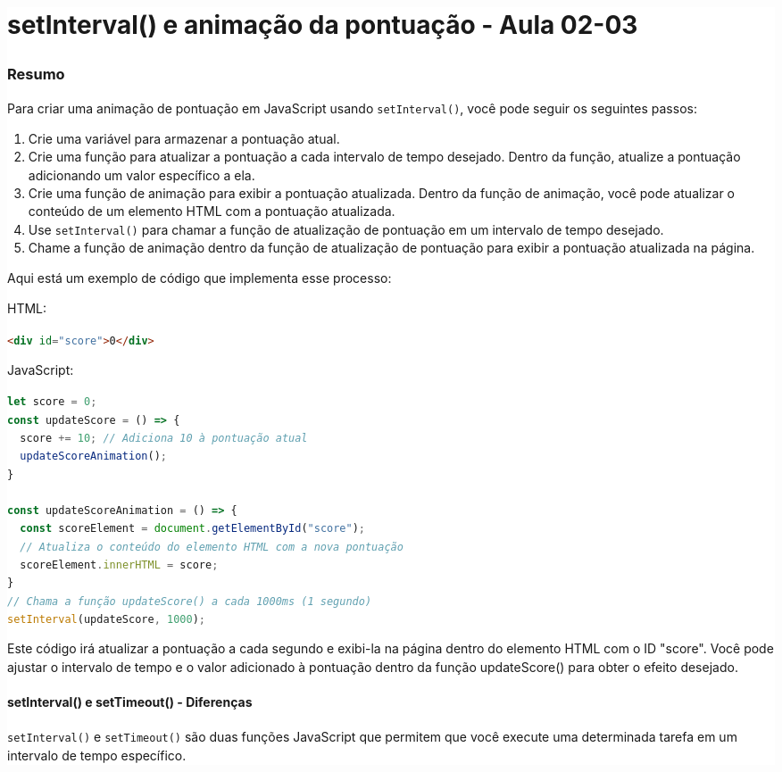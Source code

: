 



# setInterval() e animação da pontuação - Aula 02-03

### Resumo

Para criar uma animação de pontuação em JavaScript usando `setInterval()`, você pode seguir os seguintes passos:

1. Crie uma variável para armazenar a pontuação atual.
2. Crie uma função para atualizar a pontuação a cada intervalo de tempo desejado. Dentro da função, atualize a pontuação adicionando um valor específico a ela.
3. Crie uma função de animação para exibir a pontuação atualizada. Dentro da função de animação, você pode atualizar o conteúdo de um elemento HTML com a pontuação atualizada.
4. Use `setInterval()` para chamar a função de atualização de pontuação em um intervalo de tempo desejado.
5. Chame a função de animação dentro da função de atualização de pontuação para exibir a pontuação atualizada na página.

Aqui está um exemplo de código que implementa esse processo:

HTML:

```html
<div id="score">0</div>
```

JavaScript:

```javascript
let score = 0;
const updateScore = () => {
  score += 10; // Adiciona 10 à pontuação atual
  updateScoreAnimation();
}

const updateScoreAnimation = () => {
  const scoreElement = document.getElementById("score");
  // Atualiza o conteúdo do elemento HTML com a nova pontuação
  scoreElement.innerHTML = score;
}
// Chama a função updateScore() a cada 1000ms (1 segundo)
setInterval(updateScore, 1000); 
```

Este código irá atualizar a pontuação a cada segundo e exibi-la na página dentro do elemento HTML com o ID "score". Você pode ajustar o intervalo de tempo e o valor adicionado à pontuação dentro da função updateScore() para obter o efeito desejado.

#### setInterval() e setTimeout() - Diferenças

`setInterval()` e `setTimeout()` são duas funções JavaScript que permitem que você execute uma determinada tarefa em um intervalo de tempo específico.
